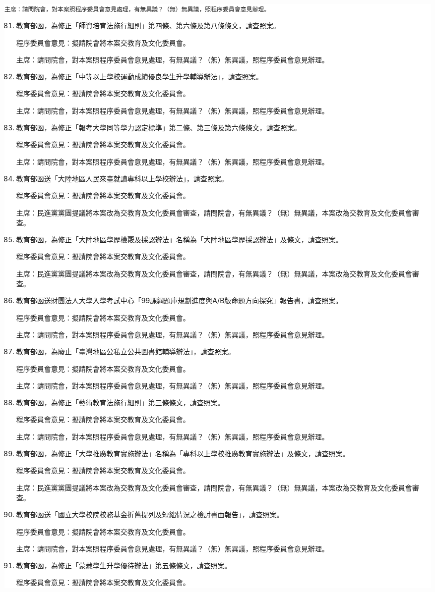     主席：請問院會，對本案照程序委員會意見處理，有無異議？（無）無異議，照程序委員會意見辦理。

81. 教育部函，為修正「師資培育法施行細則」第四條、第六條及第八條條文，請查照案。

    程序委員會意見：擬請院會將本案交教育及文化委員會。

    主席：請問院會，對本案照程序委員會意見處理，有無異議？（無）無異議，照程序委員會意見辦理。

82. 教育部函，為修正「中等以上學校運動成績優良學生升學輔導辦法」，請查照案。

    程序委員會意見：擬請院會將本案交教育及文化委員會。

    主席：請問院會，對本案照程序委員會意見處理，有無異議？（無）無異議，照程序委員會意見辦理。

83. 教育部函，為修正「報考大學同等學力認定標準」第二條、第三條及第六條條文，請查照案。

    程序委員會意見：擬請院會將本案交教育及文化委員會。

    主席：請問院會，對本案照程序委員會意見處理，有無異議？（無）無異議，照程序委員會意見辦理。

84. 教育部函送「大陸地區人民來臺就讀專科以上學校辦法」，請查照案。

    程序委員會意見：擬請院會將本案交教育及文化委員會。

    主席：民進黨黨團提議將本案改為交教育及文化委員會審查，請問院會，有無異議？（無）無異議，本案改為交教育及文化委員會審查。

85. 教育部函，為修正「大陸地區學歷檢覈及採認辦法」名稱為「大陸地區學歷採認辦法」及條文，請查照案。

    程序委員會意見：擬請院會將本案交教育及文化委員會。

    主席：民進黨黨團提議將本案改為交教育及文化委員會審查，請問院會，有無異議？（無）無異議，本案改為交教育及文化委員會審查。

86. 教育部函送財團法人大學入學考試中心「99課綱題庫規劃進度與A/B版命題方向探究」報告書，請查照案。

    程序委員會意見：擬請院會將本案交教育及文化委員會。

    主席：請問院會，對本案照程序委員會意見處理，有無異議？（無）無異議，照程序委員會意見辦理。

87. 教育部函，為廢止「臺灣地區公私立公共圖書館輔導辦法」，請查照案。

    程序委員會意見：擬請院會將本案交教育及文化委員會。

    主席：請問院會，對本案照程序委員會意見處理，有無異議？（無）無異議，照程序委員會意見辦理。

88. 教育部函，為修正「藝術教育法施行細則」第三條條文，請查照案。

    程序委員會意見：擬請院會將本案交教育及文化委員會。

    主席：請問院會，對本案照程序委員會意見處理，有無異議？（無）無異議，照程序委員會意見辦理。

89. 教育部函，為修正「大學推廣教育實施辦法」名稱為「專科以上學校推廣教育實施辦法」及條文，請查照案。

    程序委員會意見：擬請院會將本案交教育及文化委員會。

    主席：民進黨黨團提議將本案改為交教育及文化委員會審查，請問院會，有無異議？（無）無異議，本案改為交教育及文化委員會審查。

90. 教育部函送「國立大學校院校務基金折舊提列及短絀情況之檢討書面報告」，請查照案。

    程序委員會意見：擬請院會將本案交教育及文化委員會。

    主席：請問院會，對本案照程序委員會意見處理，有無異議？（無）無異議，照程序委員會意見辦理。

91. 教育部函，為修正「蒙藏學生升學優待辦法」第五條條文，請查照案。

    程序委員會意見：擬請院會將本案交教育及文化委員會。
